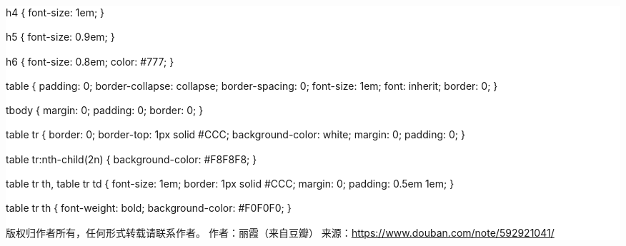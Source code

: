 h4 {
  font-size: 1em;
}

h5 {
  font-size: 0.9em;
}

h6 {
  font-size: 0.8em;
  color: #777;
}

table {
  padding: 0;
  border-collapse: collapse;
  border-spacing: 0;
  font-size: 1em;
  font: inherit;
  border: 0;
}

tbody {
  margin: 0;
  padding: 0;
  border: 0;
}

table tr {
  border: 0;
  border-top: 1px solid #CCC;
  background-color: white;
  margin: 0;
  padding: 0;
}

table tr:nth-child(2n) {
  background-color: #F8F8F8;
}

table tr th, table tr td {
  font-size: 1em;
  border: 1px solid #CCC;
  margin: 0;
  padding: 0.5em 1em;
}

table tr th {
 font-weight: bold;
  background-color: #F0F0F0;
}


版权归作者所有，任何形式转载请联系作者。
作者：丽霞（来自豆瓣）
来源：https://www.douban.com/note/592921041/
